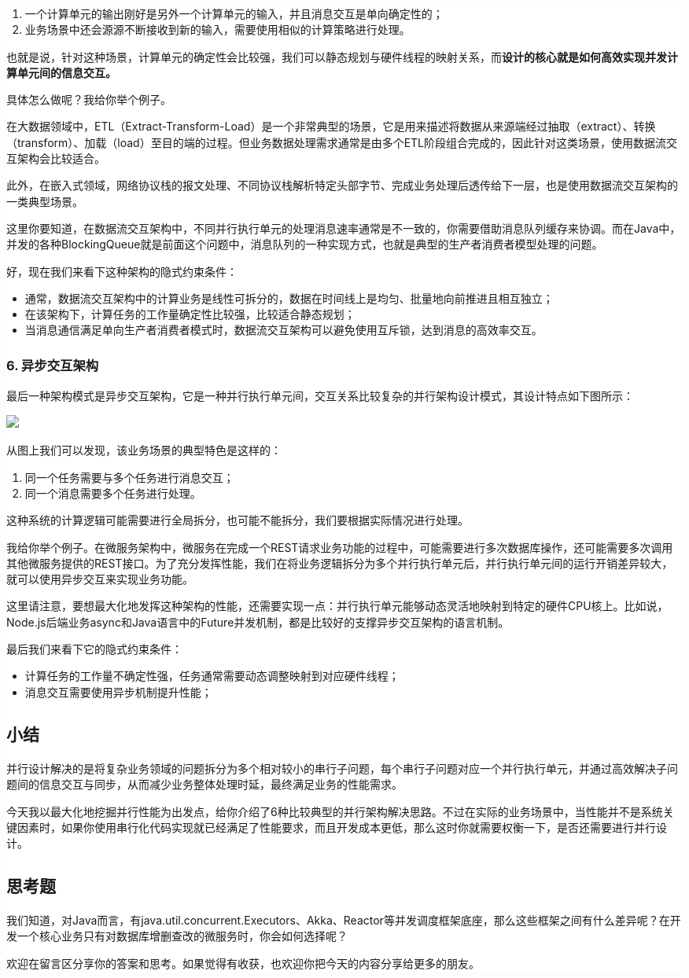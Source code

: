 1.  ⼀个计算单元的输出刚好是另外⼀个计算单元的输⼊，并且消息交互是单向确定性的；
2.  业务场景中还会源源不断接收到新的输⼊，需要使⽤相似的计算策略进行处理。

也就是说，针对这种场景，计算单元的确定性会⽐较强，我们可以静态规划与硬件线程的映射关系，⽽**设计的核⼼就是如何⾼效实现并发计算单元间的信息交互。**

具体怎么做呢？我给你举个例子。

在大数据领域中，ETL（Extract-Transform-Load）是一个非常典型的场景，它是用来描述将数据从来源端经过抽取（extract）、转换（transform）、加载（load）至目的端的过程。但业务数据处理需求通常是由多个ETL阶段组合完成的，因此针对这类场景，使用数据流交互架构会比较适合。

此外，在嵌入式领域，⽹络协议栈的报⽂处理、不同协议栈解析特定头部字节、完成业务处理后透传给下⼀层，也是使用数据流交互架构的一类典型场景。

这里你要知道，在数据流交互架构中，不同并行执行单元的处理消息速率通常是不一致的，你需要借助消息队列缓存来协调。而在Java中，并发的各种BlockingQueue就是前面这个问题中，消息队列的一种实现方式，也就是典型的生产者消费者模型处理的问题。

好，现在我们来看下这种架构的隐式约束条件：

* 通常，数据流交互架构中的计算业务是线性可拆分的，数据在时间线上是均匀、批量地向前推进且相互独⽴；
* 在该架构下，计算任务的⼯作量确定性比较强，⽐较适合静态规划；
* 当消息通信满⾜单向⽣产者消费者模式时，数据流交互架构可以避免使⽤互斥锁，达到消息的⾼效率交互。

### 6\. 异步交互架构

最后一种架构模式是异步交互架构，它是一种并行执行单元间，交互关系比较复杂的并行架构设计模式，其设计特点如下图所示：

![](https://static001.geekbang.org/resource/image/90/60/90bfb87a72d85cc725c0236ecc1eee60.jpg)

从图上我们可以发现，该业务场景的典型特⾊是这样的：

1.  同⼀个任务需要与多个任务进⾏消息交互；
2.  同⼀个消息需要多个任务进⾏处理。

这种系统的计算逻辑可能需要进行全局拆分，也可能不能拆分，我们要根据实际情况进⾏处理。

我给你举个例子。在微服务架构中，微服务在完成一个REST请求业务功能的过程中，可能需要进行多次数据库操作，还可能需要多次调用其他微服务提供的REST接口。为了充分发挥性能，我们在将业务逻辑拆分为多个并行执行单元后，并行执行单元间的运行开销差异较大，就可以使用异步交互来实现业务功能。

这里请注意，要想最大化地发挥这种架构的性能，还需要实现一点：并行执行单元能够动态灵活地映射到特定的硬件CPU核上。比如说，Node.js后端业务async和Java语言中的Future并发机制，都是比较好的支撑异步交互架构的语言机制。

最后我们来看下它的隐式约束条件：

* 计算任务的⼯作量不确定性强，任务通常需要动态调整映射到对应硬件线程；
* 消息交互需要使⽤异步机制提升性能；

## 小结

并⾏设计解决的是将复杂业务领域的问题拆分为多个相对较⼩的串⾏⼦问题，每个串行子问题对应一个并行执行单元，并通过⾼效解决⼦问题间的信息交互与同步，从而减少业务整体处理时延，最终满足业务的性能需求。

今天我以最大化地挖掘并行性能为出发点，给你介绍了6种⽐较典型的并行架构解决思路。不过在实际的业务场景中，当性能并不是系统关键因素时，如果你使用串行化代码实现就已经满足了性能要求，而且开发成本更低，那么这时你就需要权衡一下，是否还需要进行并行设计。

## 思考题

我们知道，对Java而言，有java.util.concurrent.Executors、Akka、Reactor等并发调度框架底座，那么这些框架之间有什么差异呢？在开发一个核心业务只有对数据库增删查改的微服务时，你会如何选择呢？

欢迎在留言区分享你的答案和思考。如果觉得有收获，也欢迎你把今天的内容分享给更多的朋友。